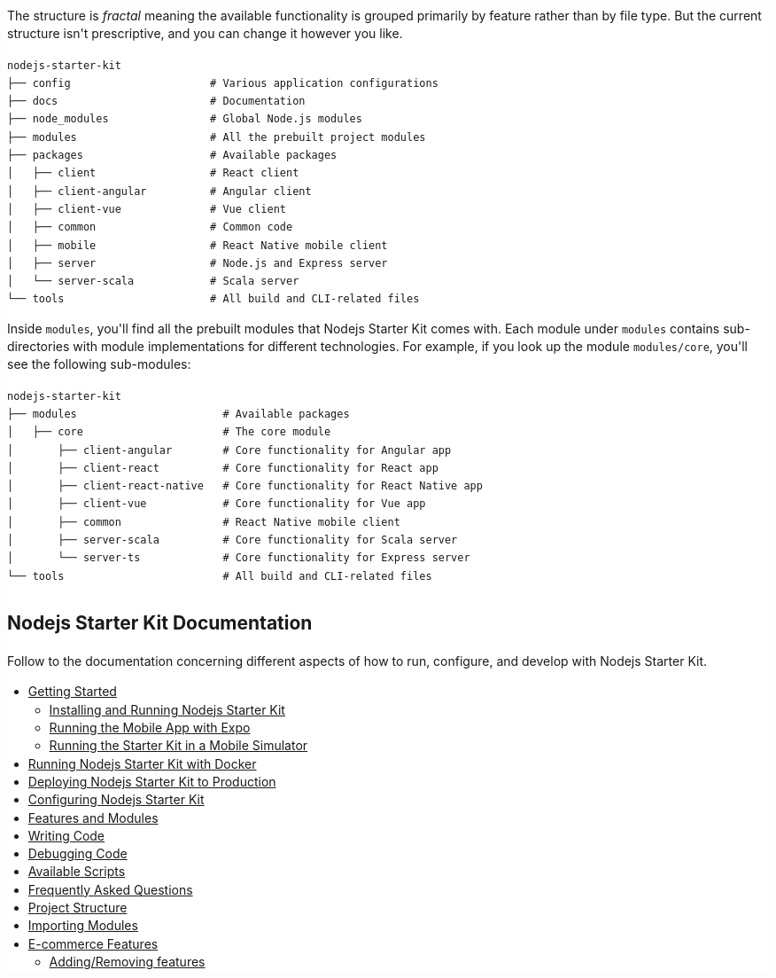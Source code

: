 The structure is _fractal_ meaning the available functionality is grouped primarily by feature rather than by file type.
But the current structure isn't prescriptive, and you can change it however you like.

```
nodejs-starter-kit
├── config                      # Various application configurations
├── docs                        # Documentation
├── node_modules                # Global Node.js modules
├── modules                     # All the prebuilt project modules
├── packages                    # Available packages
│   ├── client                  # React client
│   ├── client-angular          # Angular client
│   ├── client-vue              # Vue client
│   ├── common                  # Common code
│   ├── mobile                  # React Native mobile client
│   ├── server                  # Node.js and Express server
│   └── server-scala            # Scala server
└── tools                       # All build and CLI-related files
```

Inside `modules`, you'll find all the prebuilt modules that Nodejs Starter Kit comes with. Each module under
`modules` contains sub-directories with module implementations for different technologies. For example, if you look up
the module `modules/core`, you'll see the following sub-modules:

```
nodejs-starter-kit
├── modules                       # Available packages
│   ├── core                      # The core module
│       ├── client-angular        # Core functionality for Angular app
│       ├── client-react          # Core functionality for React app
│       ├── client-react-native   # Core functionality for React Native app
│       ├── client-vue            # Core functionality for Vue app
│       ├── common                # React Native mobile client
│       ├── server-scala          # Core functionality for Scala server
│       └── server-ts             # Core functionality for Express server
└── tools                         # All build and CLI-related files
```

## Nodejs Starter Kit Documentation

Follow to the documentation concerning different aspects of how to run, configure, and develop with Nodejs
Starter Kit.

- [Getting Started]
  - [Installing and Running Nodejs Starter Kit]
  - [Running the Mobile App with Expo]
  - [Running the Starter Kit in a Mobile Simulator]
- [Running Nodejs Starter Kit with Docker]
- [Deploying Nodejs Starter Kit to Production]
- [Configuring Nodejs Starter Kit]
- [Features and Modules]
- [Writing Code]
- [Debugging Code]
- [Available Scripts]
- [Frequently Asked Questions]
- [Project Structure]
- [Importing Modules]
- [E-commerce Features]
  - [Adding/Removing features]


[mit]: LICENSE
[universal javascript]: https://medium.com/@mjackson/universal-javascript-4761051b7ae9
[apollo]: http://www.apollostack.com
[graphql]: http://graphql.org
[jwt]: https://jwt.io
[react]: https://reactjs.org/
[angular]: https://angular.io/
[react native]: https://facebook.github.io/react-native/
[expo]: https://expo.io/
[knex.js]: http://knexjs.org
[express]: http://expressjs.com
[typescript]: https://www.typescriptlang.org/
[twitter bootstrap]: http://getbootstrap.com
[ant design]: https://ant.design
[nativebase]: https://nativebase.io
[apollokit.org]: https://apollokit.org
[demo application]: https://nodejs-starterkit.approxyma.com/
[react native gifted chat]: https://github.com/FaridSafi/react-native-gifted-chat
[master]: https://github.com/sysgears/nodejs-starter-kit/tree/master
[sqlite installation guide]: http://www.sqlitetutorial.net/download-install-sqlite/
[http://localhost:3000]: http://localhost:3000
[http://localhost:8080]: http://localhost:8080
[getting started]: /docs/Getting%20Started.md
[installing and running nodejs starter kit]: /docs/Getting%20Started.md#installing-and-running-nodejs-starter-kit
[running the mobile app with expo]: /docs/Getting%20Started.md#running-the-mobile-app-with-expo
[running the starter kit in a mobile simulator]: /docs/Getting%20Started.md#running-the-starter-kit-in-a-mobile-simulator
[running nodejs starter kit with docker]: /docs/Docker.md
[deploying nodejs starter kit to production]: /docs/Deployment.md
[configuring nodejs starter kit]: /docs/Configuration.md
[dedicated cli]: /docs/tools/CLI.md#deleting-features-with-deletemodule
[respective cli section]: /docs/tools/CLI.md#selecting-the-technology-stack-with-choosestack
[features and modules]: /docs/Features%20and%20Modules.md
[writing code]: /docs/Writing%20Code.md
[debugging code]: /docs/Debugging.md
[nodejs starter kit cli]: /docs/tools/CLI.md
[available scripts]: /docs/Yarn%20Scripts.md
[stripe payments]: /docs/modules/Stripe%20Subscription.md
[mobile chat]: /docs/modules/Mobile%20Chat.md
[project structure]: /docs/Project%20Structure.md
[importing modules]: /docs/Importing%20Modules.md
[E-commerce Features]: /docs/Ecommerce%20Features/E-commerce%20Features.md
[Adding/Removing features]: /docs/Ecommerce%20Features/AddingOrRemoving%20features.md
[frequently asked questions]: /docs/FAQ.md
[sysgears (cyprus) limited]: http://sysgears.com
[gitter channel]: https://gitter.im/sysgears/apollo-fullstack-starter-kit
[github issues]: https://github.com/sysgears/nodejs-starter-kit/issues
[wiki]: https://github.com/sysgears/nodejs-starter-kit/wiki
[faq]: /docs/FAQ.md
